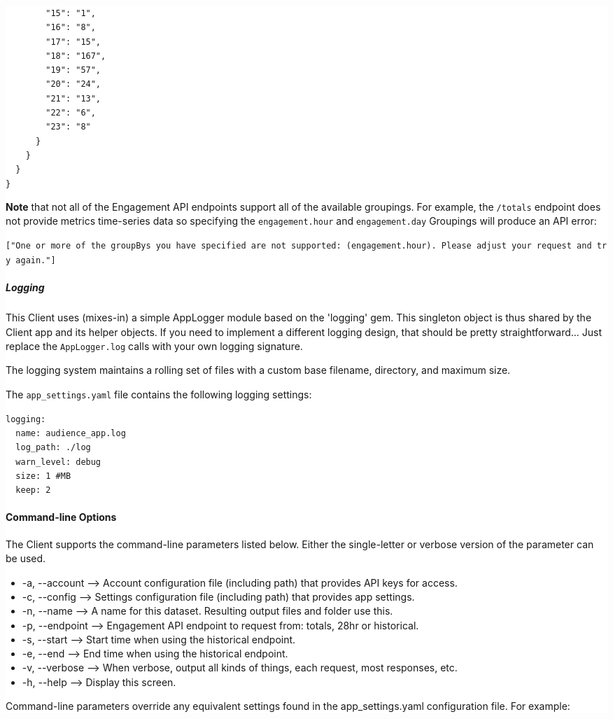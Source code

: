 ```
        "15": "1",
        "16": "8",
        "17": "15",
        "18": "167",
        "19": "57",
        "20": "24",
        "21": "13",
        "22": "6",
        "23": "8"
      }
    }
  }
}
```

**Note** that not all of the Engagement API endpoints support all of the available groupings. For example, the ```/totals``` endpoint does not provide metrics time-series data so specifying the ```engagement.hour``` and ```engagement.day``` Groupings will produce an API error:

```["One or more of the groupBys you have specified are not supported: (engagement.hour). Please adjust your request and try again."]```

##### Logging <a id="logging" class="tall">&nbsp;</a>

This Client uses (mixes-in) a simple AppLogger module based on the 'logging' gem. This singleton 
object is thus shared by the Client app and its helper objects. If you need to implement a different logging design,
that should be pretty straightforward... Just replace the `AppLogger.log` calls with your own logging signature. 

The logging system maintains a rolling set of files with a custom base filename, directory, and maximum size. 

The `app_settings.yaml` file contains the following logging settings:

```
logging:
  name: audience_app.log
  log_path: ./log
  warn_level: debug
  size: 1 #MB
  keep: 2
```  

#### Command-line Options <a id="command-line-options" class="tall">&nbsp;</a>

The Client supports the command-line parameters listed below. Either the single-letter or verbose version of the parameter can be used. 

+    -a, --account -->           Account configuration file (including path) that provides API keys for access.
+    -c, --config -->            Settings configuration file (including path) that provides app settings.
+    -n, --name -->              A name for this dataset. Resulting output files and folder use this.
+    -p, --endpoint -->          Engagement API endpoint to request from: totals, 28hr or historical. 
+    -s, --start -->             Start time when using the historical endpoint.
+    -e, --end -->               End time when using the historical endpoint.
+    -v, --verbose -->           When verbose, output all kinds of things, each request, most responses, etc.
+    -h, --help -->              Display this screen.

Command-line parameters override any equivalent settings found in the app_settings.yaml configuration file. For example:
```